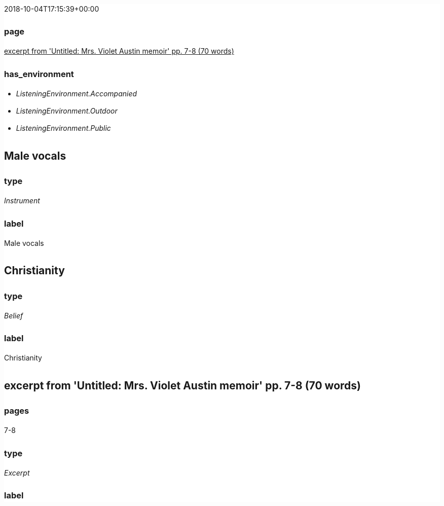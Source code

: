 
2018-10-04T17:15:39+00:00

### page


[excerpt from 'Untitled: Mrs. Violet Austin memoir' pp. 7-8 (70 words)](#excerpt-from-'Untitled-Mrs.-Violet-Austin-memoir'-pp.-7-8-(70-words))

### has_environment

 - *ListeningEnvironment.Accompanied*

 - *ListeningEnvironment.Outdoor*

 - *ListeningEnvironment.Public*

## Male vocals

### type


*Instrument*

### label


Male vocals

## Christianity

### type


*Belief*

### label


Christianity

## excerpt from 'Untitled: Mrs. Violet Austin memoir' pp. 7-8 (70 words)

### pages


7-8

### type


*Excerpt*

### label

